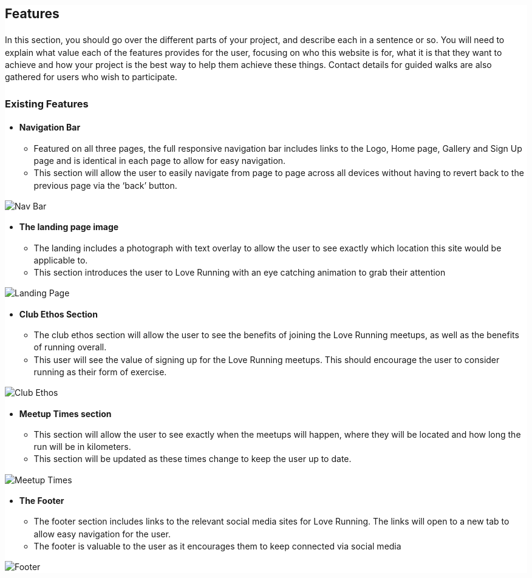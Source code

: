 

## Features 

In this section, you should go over the different parts of your project, and describe each in a sentence or so. You will need to explain what value each of the features provides for the user, focusing on who this website is for, what it is that they want to achieve and how your project is the best way to help them achieve these things.
Contact details for guided walks are also gathered for users who wish to participate.

### Existing Features

- __Navigation Bar__

  - Featured on all three pages, the full responsive navigation bar includes links to the Logo, Home page, Gallery and Sign Up page and is identical in each page to allow for easy navigation.
  - This section will allow the user to easily navigate from page to page across all devices without having to revert back to the previous page via the ‘back’ button. 

![Nav Bar](https://github.com/lucyrush/readme-template/blob/master/media/love_running_nav.png)

- __The landing page image__

  - The landing includes a photograph with text overlay to allow the user to see exactly which location this site would be applicable to. 
  - This section introduces the user to Love Running with an eye catching animation to grab their attention

![Landing Page](https://github.com/lucyrush/readme-template/blob/master/media/love_running_landing.png)

- __Club Ethos Section__

  - The club ethos section will allow the user to see the benefits of joining the Love Running meetups, as well as the benefits of running overall. 
  - This user will see the value of signing up for the Love Running meetups. This should encourage the user to consider running as their form of exercise. 

![Club Ethos](https://github.com/deemccart/readme-template/blob/master/media/love_running_ethos.png)

- __Meetup Times section__

  - This section will allow the user to see exactly when the meetups will happen, where they will be located and how long the run will be in kilometers. 
  - This section will be updated as these times change to keep the user up to date. 

![Meetup Times](https://github.com/deemccart/readme-template/blob/master/media/love_running_times.png)

- __The Footer__ 

  - The footer section includes links to the relevant social media sites for Love Running. The links will open to a new tab to allow easy navigation for the user. 
  - The footer is valuable to the user as it encourages them to keep connected via social media

![Footer](https://github.com/lucyrush/readme-template/blob/master/media/love_running_footer.png)
